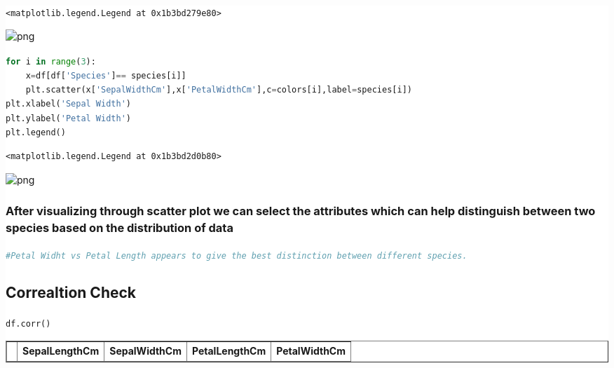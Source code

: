     <matplotlib.legend.Legend at 0x1b3bd279e80>




    
![png](output_18_1.png)
    



```python
for i in range(3):
    x=df[df['Species']== species[i]]
    plt.scatter(x['SepalWidthCm'],x['PetalWidthCm'],c=colors[i],label=species[i])
plt.xlabel('Sepal Width')
plt.ylabel('Petal Width')
plt.legend()
```




    <matplotlib.legend.Legend at 0x1b3bd2d0b80>




    
![png](output_19_1.png)
    


### After visualizing through scatter plot we can select the attributes which can help distinguish between two species based on the distribution of data


```python
#Petal Widht vs Petal Length appears to give the best distinction between different species.
```

## Correaltion Check


```python
df.corr()
```




<div>
<style scoped>
    .dataframe tbody tr th:only-of-type {
        vertical-align: middle;
    }

    .dataframe tbody tr th {
        vertical-align: top;
    }

    .dataframe thead th {
        text-align: right;
    }
</style>
<table border="1" class="dataframe">
  <thead>
    <tr style="text-align: right;">
      <th></th>
      <th>SepalLengthCm</th>
      <th>SepalWidthCm</th>
      <th>PetalLengthCm</th>
      <th>PetalWidthCm</th>
    </tr>
  </thead>